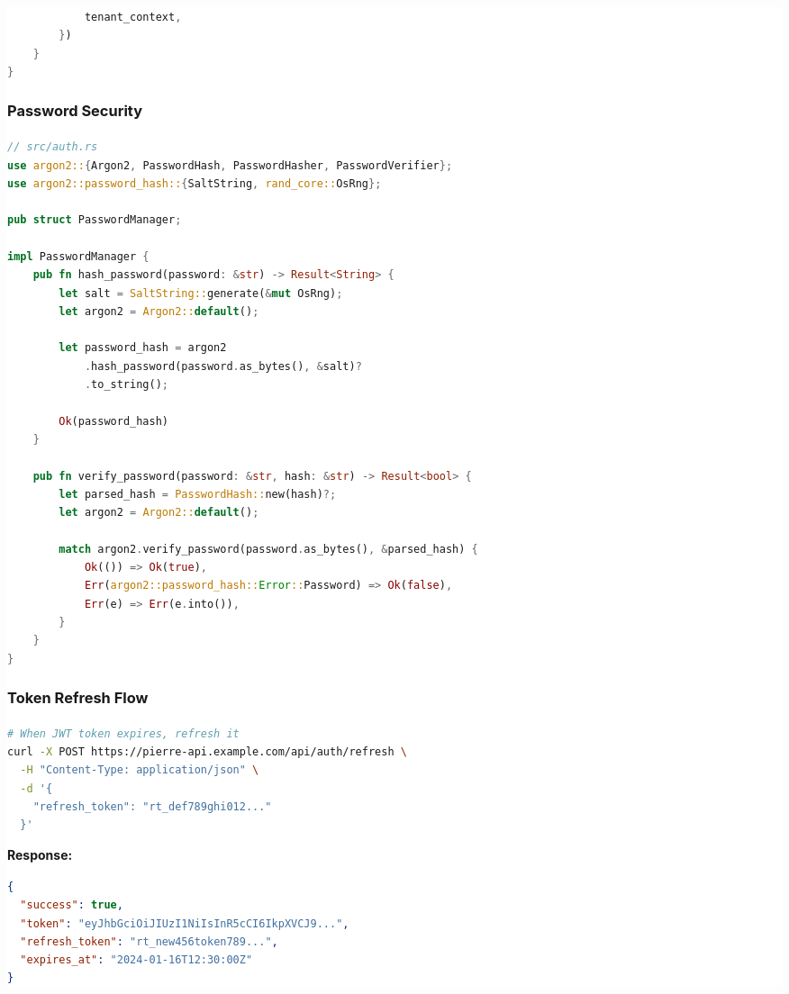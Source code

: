 ```rust
            tenant_context,
        })
    }
}
```

### Password Security

```rust
// src/auth.rs
use argon2::{Argon2, PasswordHash, PasswordHasher, PasswordVerifier};
use argon2::password_hash::{SaltString, rand_core::OsRng};

pub struct PasswordManager;

impl PasswordManager {
    pub fn hash_password(password: &str) -> Result<String> {
        let salt = SaltString::generate(&mut OsRng);
        let argon2 = Argon2::default();
        
        let password_hash = argon2
            .hash_password(password.as_bytes(), &salt)?
            .to_string();
        
        Ok(password_hash)
    }
    
    pub fn verify_password(password: &str, hash: &str) -> Result<bool> {
        let parsed_hash = PasswordHash::new(hash)?;
        let argon2 = Argon2::default();
        
        match argon2.verify_password(password.as_bytes(), &parsed_hash) {
            Ok(()) => Ok(true),
            Err(argon2::password_hash::Error::Password) => Ok(false),
            Err(e) => Err(e.into()),
        }
    }
}
```

### Token Refresh Flow

```bash
# When JWT token expires, refresh it
curl -X POST https://pierre-api.example.com/api/auth/refresh \
  -H "Content-Type: application/json" \
  -d '{
    "refresh_token": "rt_def789ghi012..."
  }'
```

**Response:**
```json
{
  "success": true,
  "token": "eyJhbGciOiJIUzI1NiIsInR5cCI6IkpXVCJ9...",
  "refresh_token": "rt_new456token789...",
  "expires_at": "2024-01-16T12:30:00Z"
}
```
